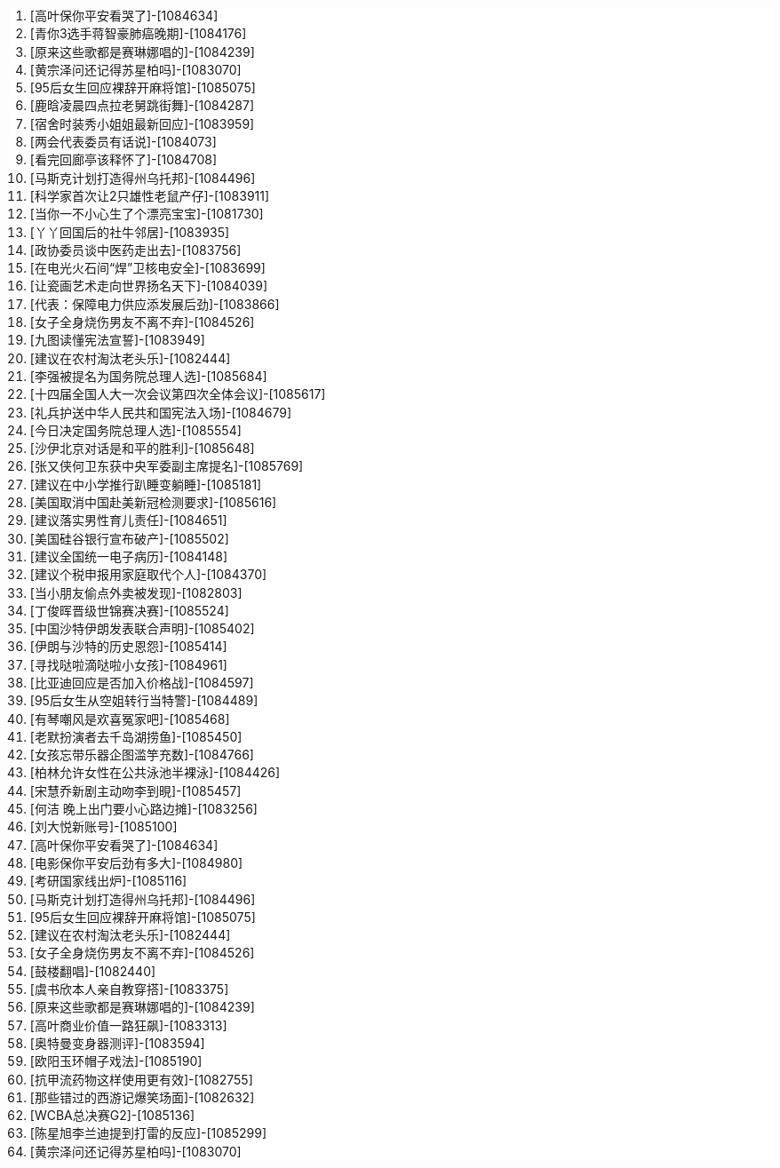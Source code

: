 1. [高叶保你平安看哭了]-[1084634]
1. [青你3选手蒋智豪肺癌晚期]-[1084176]
1. [原来这些歌都是赛琳娜唱的]-[1084239]
1. [黄宗泽问还记得苏星柏吗]-[1083070]
1. [95后女生回应裸辞开麻将馆]-[1085075]
1. [鹿晗凌晨四点拉老舅跳街舞]-[1084287]
1. [宿舍时装秀小姐姐最新回应]-[1083959]
1. [两会代表委员有话说]-[1084073]
1. [看完回廊亭该释怀了]-[1084708]
1. [马斯克计划打造得州乌托邦]-[1084496]
1. [科学家首次让2只雄性老鼠产仔]-[1083911]
1. [当你一不小心生了个漂亮宝宝]-[1081730]
1. [丫丫回国后的社牛邻居]-[1083935]
1. [政协委员谈中医药走出去]-[1083756]
1. [在电光火石间“焊”卫核电安全]-[1083699]
1. [让瓷画艺术走向世界扬名天下]-[1084039]
1. [代表：保障电力供应添发展后劲]-[1083866]
1. [女子全身烧伤男友不离不弃]-[1084526]
1. [九图读懂宪法宣誓]-[1083949]
1. [建议在农村淘汰老头乐]-[1082444]
1. [李强被提名为国务院总理人选]-[1085684]
1. [十四届全国人大一次会议第四次全体会议]-[1085617]
1. [礼兵护送中华人民共和国宪法入场]-[1084679]
1. [今日决定国务院总理人选]-[1085554]
1. [沙伊北京对话是和平的胜利]-[1085648]
1. [张又侠何卫东获中央军委副主席提名]-[1085769]
1. [建议在中小学推行趴睡变躺睡]-[1085181]
1. [美国取消中国赴美新冠检测要求]-[1085616]
1. [建议落实男性育儿责任]-[1084651]
1. [美国硅谷银行宣布破产]-[1085502]
1. [建议全国统一电子病历]-[1084148]
1. [建议个税申报用家庭取代个人]-[1084370]
1. [当小朋友偷点外卖被发现]-[1082803]
1. [丁俊晖晋级世锦赛决赛]-[1085524]
1. [中国沙特伊朗发表联合声明]-[1085402]
1. [伊朗与沙特的历史恩怨]-[1085414]
1. [寻找哒啦滴哒啦小女孩]-[1084961]
1. [比亚迪回应是否加入价格战]-[1084597]
1. [95后女生从空姐转行当特警]-[1084489]
1. [有琴嘲风是欢喜冤家吧]-[1085468]
1. [老默扮演者去千岛湖捞鱼]-[1085450]
1. [女孩忘带乐器企图滥竽充数]-[1084766]
1. [柏林允许女性在公共泳池半裸泳]-[1084426]
1. [宋慧乔新剧主动吻李到晛]-[1085457]
1. [何洁 晚上出门要小心路边摊]-[1083256]
1. [刘大悦新账号]-[1085100]
1. [高叶保你平安看哭了]-[1084634]
1. [电影保你平安后劲有多大]-[1084980]
1. [考研国家线出炉]-[1085116]
1. [马斯克计划打造得州乌托邦]-[1084496]
1. [95后女生回应裸辞开麻将馆]-[1085075]
1. [建议在农村淘汰老头乐]-[1082444]
1. [女子全身烧伤男友不离不弃]-[1084526]
1. [鼓楼翻唱]-[1082440]
1. [虞书欣本人亲自教穿搭]-[1083375]
1. [原来这些歌都是赛琳娜唱的]-[1084239]
1. [高叶商业价值一路狂飙]-[1083313]
1. [奥特曼变身器测评]-[1083594]
1. [欧阳玉环帽子戏法]-[1085190]
1. [抗甲流药物这样使用更有效]-[1082755]
1. [那些错过的西游记爆笑场面]-[1082632]
1. [WCBA总决赛G2]-[1085136]
1. [陈星旭李兰迪提到打雷的反应]-[1085299]
1. [黄宗泽问还记得苏星柏吗]-[1083070]